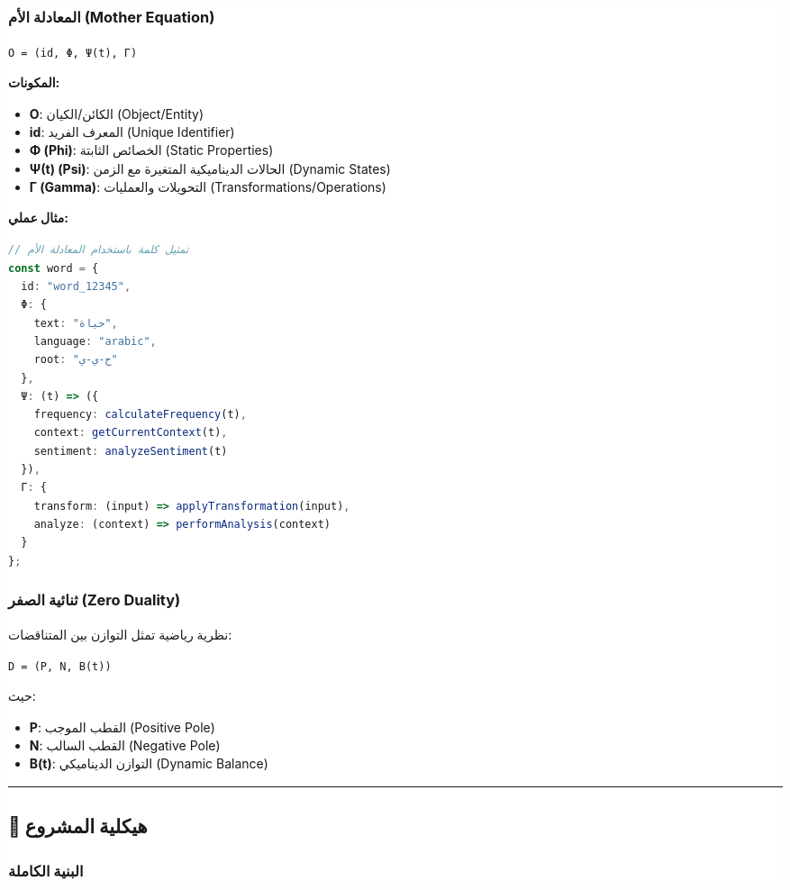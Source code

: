 ### المعادلة الأم (Mother Equation)

```
O = (id, Φ, Ψ(t), Γ)
```

**المكونات:**
- **O**: الكائن/الكيان (Object/Entity)
- **id**: المعرف الفريد (Unique Identifier)
- **Φ (Phi)**: الخصائص الثابتة (Static Properties)
- **Ψ(t) (Psi)**: الحالات الديناميكية المتغيرة مع الزمن (Dynamic States)
- **Γ (Gamma)**: التحويلات والعمليات (Transformations/Operations)

**مثال عملي:**

```typescript
// تمثيل كلمة باستخدام المعادلة الأم
const word = {
  id: "word_12345",
  Φ: {
    text: "حياة",
    language: "arabic",
    root: "ح-ي-ي"
  },
  Ψ: (t) => ({
    frequency: calculateFrequency(t),
    context: getCurrentContext(t),
    sentiment: analyzeSentiment(t)
  }),
  Γ: {
    transform: (input) => applyTransformation(input),
    analyze: (context) => performAnalysis(context)
  }
};
```

### ثنائية الصفر (Zero Duality)

نظرية رياضية تمثل التوازن بين المتناقضات:

```
D = (P, N, B(t))
```

حيث:
- **P**: القطب الموجب (Positive Pole)
- **N**: القطب السالب (Negative Pole)
- **B(t)**: التوازن الديناميكي (Dynamic Balance)

---

## 📁 هيكلية المشروع

### البنية الكاملة
